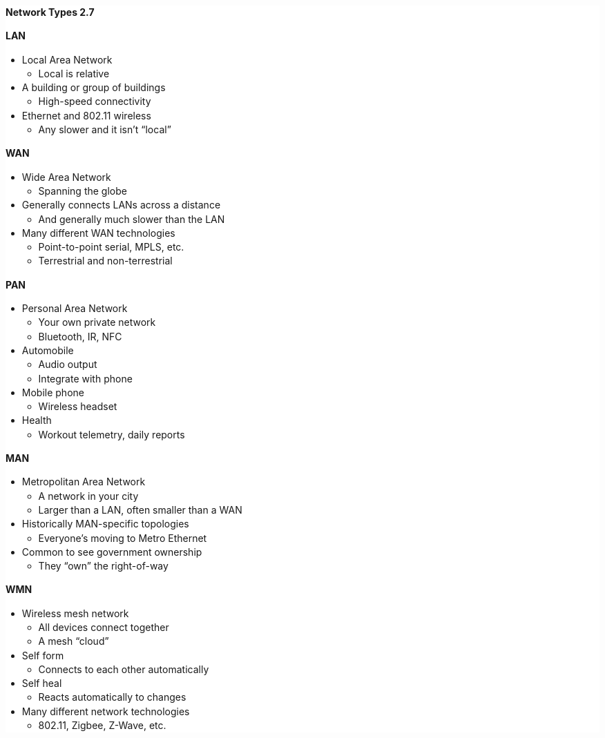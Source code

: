 **Network Types 2.7**

**LAN**

- Local Area Network
  - Local is relative
- A building or group of buildings
  - High-speed connectivity
- Ethernet and 802.11 wireless
  - Any slower and it isn’t “local”

**WAN**

- Wide Area Network
  - Spanning the globe
- Generally connects LANs across a distance
  - And generally much slower than the LAN
- Many different WAN technologies
  - Point-to-point serial, MPLS, etc.
  - Terrestrial and non-terrestrial

**PAN**

- Personal Area Network
  - Your own private network
  - Bluetooth, IR, NFC
- Automobile
  - Audio output
  - Integrate with phone
- Mobile phone
  - Wireless headset
- Health
  - Workout telemetry, daily reports

**MAN**

- Metropolitan Area Network
  - A network in your city
  - Larger than a LAN, often smaller than a WAN
- Historically MAN-specific topologies
  - Everyone’s moving to Metro Ethernet
- Common to see government ownership
  - They “own” the right-of-way


**WMN**

- Wireless mesh network
  - All devices connect together
  - A mesh “cloud”
- Self form
  - Connects to each other automatically
- Self heal
  - Reacts automatically to changes
- Many different network technologies
  - 802.11, Zigbee, Z-Wave, etc.
